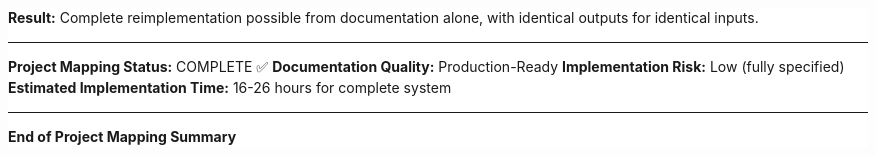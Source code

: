 **Result:** Complete reimplementation possible from documentation alone, with identical outputs for identical inputs.

---

**Project Mapping Status:** COMPLETE ✅
**Documentation Quality:** Production-Ready
**Implementation Risk:** Low (fully specified)
**Estimated Implementation Time:** 16-26 hours for complete system

---

**End of Project Mapping Summary**
